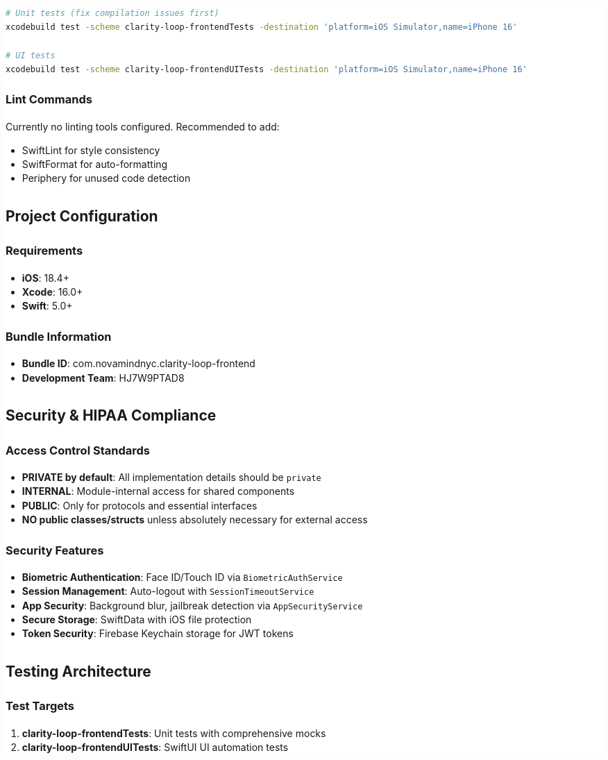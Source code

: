 ```bash
# Unit tests (fix compilation issues first)
xcodebuild test -scheme clarity-loop-frontendTests -destination 'platform=iOS Simulator,name=iPhone 16'

# UI tests
xcodebuild test -scheme clarity-loop-frontendUITests -destination 'platform=iOS Simulator,name=iPhone 16'
```

### Lint Commands
Currently no linting tools configured. Recommended to add:
- SwiftLint for style consistency
- SwiftFormat for auto-formatting
- Periphery for unused code detection

## Project Configuration

### Requirements
- **iOS**: 18.4+
- **Xcode**: 16.0+
- **Swift**: 5.0+

### Bundle Information
- **Bundle ID**: com.novamindnyc.clarity-loop-frontend
- **Development Team**: HJ7W9PTAD8

## Security & HIPAA Compliance

### Access Control Standards
- **PRIVATE by default**: All implementation details should be `private`
- **INTERNAL**: Module-internal access for shared components
- **PUBLIC**: Only for protocols and essential interfaces
- **NO public classes/structs** unless absolutely necessary for external access

### Security Features
- **Biometric Authentication**: Face ID/Touch ID via `BiometricAuthService`
- **Session Management**: Auto-logout with `SessionTimeoutService`
- **App Security**: Background blur, jailbreak detection via `AppSecurityService`
- **Secure Storage**: SwiftData with iOS file protection
- **Token Security**: Firebase Keychain storage for JWT tokens

## Testing Architecture

### Test Targets
1. **clarity-loop-frontendTests**: Unit tests with comprehensive mocks
2. **clarity-loop-frontendUITests**: SwiftUI UI automation tests
